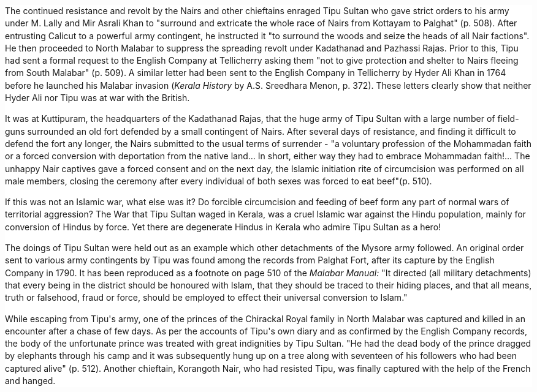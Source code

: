 The continued resistance and revolt by the Nairs and other chieftains
enraged Tipu Sultan who gave strict orders to his army under M. Lally
and Mir Asrali Khan to "surround and extricate the whole race of Nairs
from Kottayam to Palghat" (p. 508). After entrusting Calicut to a
powerful army contingent, he instructed it "to surround the woods and
seize the heads of all Nair factions". He then proceeded to North
Malabar to suppress the spreading revolt under Kadathanad and Pazhassi
Rajas. Prior to this, Tipu had sent a formal request to the English
Company at Tellicherry asking them "not to give protection and shelter
to Nairs fleeing from South Malabar" (p. 509). A similar letter had been
sent to the English Company in Tellicherry by Hyder Ali Khan in 1764
before he launched his Malabar invasion (*Kerala History* by A.S.
Sreedhara Menon, p. 372). These letters clearly show that neither Hyder
Ali nor Tipu was at war with the British.

It was at Kuttipuram, the headquarters of the Kadathanad Rajas, that the
huge army of Tipu Sultan with a large number of field-guns surrounded an
old fort defended by a small contingent of Nairs. After several days of
resistance, and finding it difficult to defend the fort any longer, the
Nairs submitted to the usual terms of surrender - "a voluntary
profession of the Mohammadan faith or a forced conversion with
deportation from the native land… In short, either way they had to
embrace Mohammadan faith!… The unhappy Nair captives gave a forced
consent and on the next day, the Islamic initiation rite of circumcision
was performed on all male members, closing the ceremony after every
individual of both sexes was forced to eat beef"(p. 510).

If this was not an Islamic war, what else was it? Do forcible
circumcision and feeding of beef form any part of normal wars of
territorial aggression? The War that Tipu Sultan waged in Kerala, was a
cruel Islamic war against the Hindu population, mainly for conversion of
Hindus by force. Yet there are degenerate Hindus in Kerala who admire
Tipu Sultan as a hero!

The doings of Tipu Sultan were held out as an example which other
detachments of the Mysore army followed. An original order sent to
various army contingents by Tipu was found among the records from
Palghat Fort, after its capture by the English Company in 1790. It has
been reproduced as a footnote on page 510 of the *Malabar Manual:* "It
directed (all military detachments) that every being in the district
should be honoured with Islam, that they should be traced to their
hiding places, and that all means, truth or falsehood, fraud or force,
should be employed to effect their universal conversion to Islam."

While escaping from Tipu's army, one of the princes of the Chirackal
Royal family in North Malabar was captured and killed in an encounter
after a chase of few days. As per the accounts of Tipu's own diary and
as confirmed by the English Company records, the body of the unfortunate
prince was treated with great indignities by Tipu Sultan. "He had the
dead body of the prince dragged by elephants through his camp and it was
subsequently hung up on a tree along with seventeen of his followers who
had been captured alive" (p. 512). Another chieftain, Korangoth Nair,
who had resisted Tipu, was finally captured with the help of the French
and hanged.
